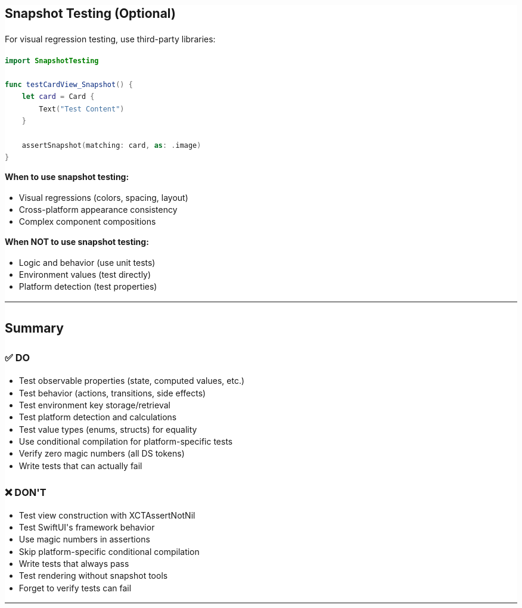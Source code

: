 
## Snapshot Testing (Optional)

For visual regression testing, use third-party libraries:

```swift
import SnapshotTesting

func testCardView_Snapshot() {
    let card = Card {
        Text("Test Content")
    }

    assertSnapshot(matching: card, as: .image)
}
```

**When to use snapshot testing:**

- Visual regressions (colors, spacing, layout)
- Cross-platform appearance consistency
- Complex component compositions

**When NOT to use snapshot testing:**

- Logic and behavior (use unit tests)
- Environment values (test directly)
- Platform detection (test properties)

---

## Summary

### ✅ DO

- Test observable properties (state, computed values, etc.)
- Test behavior (actions, transitions, side effects)
- Test environment key storage/retrieval
- Test platform detection and calculations
- Test value types (enums, structs) for equality
- Use conditional compilation for platform-specific tests
- Verify zero magic numbers (all DS tokens)
- Write tests that can actually fail

### ❌ DON'T

- Test view construction with XCTAssertNotNil
- Test SwiftUI's framework behavior
- Use magic numbers in assertions
- Skip platform-specific conditional compilation
- Write tests that always pass
- Test rendering without snapshot tools
- Forget to verify tests can fail

---